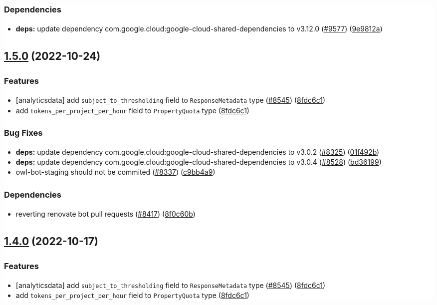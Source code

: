 ### Dependencies

* **deps:** update dependency com.google.cloud:google-cloud-shared-dependencies to v3.12.0 ([#9577](https://github.com/googleapis/google-cloud-java/issues/9577)) ([9e9812a](https://github.com/googleapis/google-cloud-java/commit/9e9812a0ba19e5aa82a34f2a3049bb72892544a6))


## [1.5.0](https://github.com/googleapis/google-cloud-java/compare/google-cloud-eventarc-v1.4.1-SNAPSHOT...google-cloud-eventarc-v1.5.0) (2022-10-24)


### Features

* [analyticsdata] add `subject_to_thresholding` field to `ResponseMetadata` type ([#8545](https://github.com/googleapis/google-cloud-java/issues/8545)) ([8fdc6c1](https://github.com/googleapis/google-cloud-java/commit/8fdc6c1f10f88f30f4d1407579d645f75366b4cf))
* add `tokens_per_project_per_hour` field to `PropertyQuota` type ([8fdc6c1](https://github.com/googleapis/google-cloud-java/commit/8fdc6c1f10f88f30f4d1407579d645f75366b4cf))


### Bug Fixes

* **deps:** update dependency com.google.cloud:google-cloud-shared-dependencies to v3.0.2 ([#8325](https://github.com/googleapis/google-cloud-java/issues/8325)) ([01f492b](https://github.com/googleapis/google-cloud-java/commit/01f492be424acdb90edb23ba66656aeff7cf39eb))
* **deps:** update dependency com.google.cloud:google-cloud-shared-dependencies to v3.0.4 ([#8528](https://github.com/googleapis/google-cloud-java/issues/8528)) ([bd36199](https://github.com/googleapis/google-cloud-java/commit/bd361998ac4eb7c78eef3b3eac39aef31a0cf44e))
* owl-bot-staging should not be commited ([#8337](https://github.com/googleapis/google-cloud-java/issues/8337)) ([c9bb4a9](https://github.com/googleapis/google-cloud-java/commit/c9bb4a97aa19032b78c86c951fe9920f24ac4eec))


### Dependencies

* reverting renovate bot pull requests ([#8417](https://github.com/googleapis/google-cloud-java/issues/8417)) ([8f0c60b](https://github.com/googleapis/google-cloud-java/commit/8f0c60bde446acccc665eb7894723632eefc3503))

## [1.4.0](https://github.com/googleapis/google-cloud-java/compare/google-cloud-eventarc-v1.3.8...google-cloud-eventarc-v1.4.0) (2022-10-17)


### Features

* [analyticsdata] add `subject_to_thresholding` field to `ResponseMetadata` type ([#8545](https://github.com/googleapis/google-cloud-java/issues/8545)) ([8fdc6c1](https://github.com/googleapis/google-cloud-java/commit/8fdc6c1f10f88f30f4d1407579d645f75366b4cf))
* add `tokens_per_project_per_hour` field to `PropertyQuota` type ([8fdc6c1](https://github.com/googleapis/google-cloud-java/commit/8fdc6c1f10f88f30f4d1407579d645f75366b4cf))
